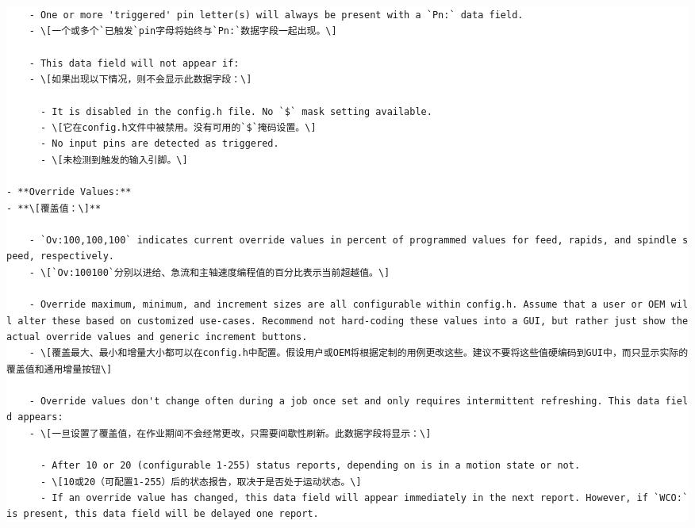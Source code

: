         - One or more 'triggered' pin letter(s) will always be present with a `Pn:` data field.
        - \[一个或多个`已触发`pin字母将始终与`Pn:`数据字段一起出现。\]

        - This data field will not appear if:
        - \[如果出现以下情况，则不会显示此数据字段：\]

          - It is disabled in the config.h file. No `$` mask setting available.
          - \[它在config.h文件中被禁用。没有可用的`$`掩码设置。\]
          - No input pins are detected as triggered.
          - \[未检测到触发的输入引脚。\]

    - **Override Values:**
    - **\[覆盖值：\]**

        - `Ov:100,100,100` indicates current override values in percent of programmed values for feed, rapids, and spindle speed, respectively.
        - \[`Ov:100100`分别以进给、急流和主轴速度编程值的百分比表示当前超越值。\]

        - Override maximum, minimum, and increment sizes are all configurable within config.h. Assume that a user or OEM will alter these based on customized use-cases. Recommend not hard-coding these values into a GUI, but rather just show the actual override values and generic increment buttons.
        - \[覆盖最大、最小和增量大小都可以在config.h中配置。假设用户或OEM将根据定制的用例更改这些。建议不要将这些值硬编码到GUI中，而只显示实际的覆盖值和通用增量按钮\]

        - Override values don't change often during a job once set and only requires intermittent refreshing. This data field appears:
        - \[一旦设置了覆盖值，在作业期间不会经常更改，只需要间歇性刷新。此数据字段将显示：\]

          - After 10 or 20 (configurable 1-255) status reports, depending on is in a motion state or not.
          - \[10或20（可配置1-255）后的状态报告，取决于是否处于运动状态。\]
          - If an override value has changed, this data field will appear immediately in the next report. However, if `WCO:` is present, this data field will be delayed one report.
